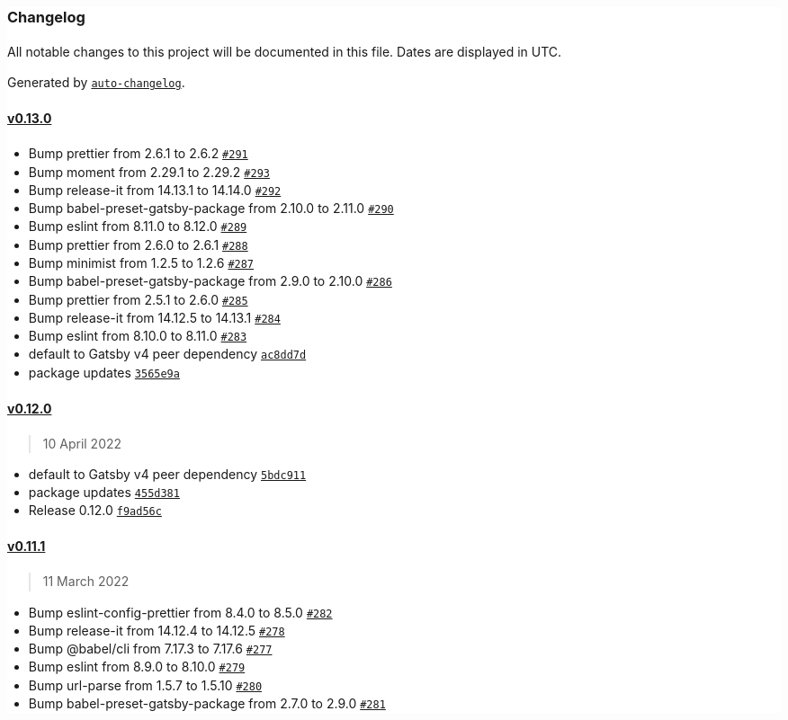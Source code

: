 ### Changelog

All notable changes to this project will be documented in this file. Dates are displayed in UTC.

Generated by [`auto-changelog`](https://github.com/CookPete/auto-changelog).

#### [v0.13.0](https://github.com/kremalicious/gatsby-plugin-matomo/compare/v0.12.0...v0.13.0)

- Bump prettier from 2.6.1 to 2.6.2 [`#291`](https://github.com/kremalicious/gatsby-plugin-matomo/pull/291)
- Bump moment from 2.29.1 to 2.29.2 [`#293`](https://github.com/kremalicious/gatsby-plugin-matomo/pull/293)
- Bump release-it from 14.13.1 to 14.14.0 [`#292`](https://github.com/kremalicious/gatsby-plugin-matomo/pull/292)
- Bump babel-preset-gatsby-package from 2.10.0 to 2.11.0 [`#290`](https://github.com/kremalicious/gatsby-plugin-matomo/pull/290)
- Bump eslint from 8.11.0 to 8.12.0 [`#289`](https://github.com/kremalicious/gatsby-plugin-matomo/pull/289)
- Bump prettier from 2.6.0 to 2.6.1 [`#288`](https://github.com/kremalicious/gatsby-plugin-matomo/pull/288)
- Bump minimist from 1.2.5 to 1.2.6 [`#287`](https://github.com/kremalicious/gatsby-plugin-matomo/pull/287)
- Bump babel-preset-gatsby-package from 2.9.0 to 2.10.0 [`#286`](https://github.com/kremalicious/gatsby-plugin-matomo/pull/286)
- Bump prettier from 2.5.1 to 2.6.0 [`#285`](https://github.com/kremalicious/gatsby-plugin-matomo/pull/285)
- Bump release-it from 14.12.5 to 14.13.1 [`#284`](https://github.com/kremalicious/gatsby-plugin-matomo/pull/284)
- Bump eslint from 8.10.0 to 8.11.0 [`#283`](https://github.com/kremalicious/gatsby-plugin-matomo/pull/283)
- default to Gatsby v4 peer dependency [`ac8dd7d`](https://github.com/kremalicious/gatsby-plugin-matomo/commit/ac8dd7df43dea4ab674ce524f68356dcc6f9c473)
- package updates [`3565e9a`](https://github.com/kremalicious/gatsby-plugin-matomo/commit/3565e9aa9cce23aef293ae2a386d25cb9ad061b6)

#### [v0.12.0](https://github.com/kremalicious/gatsby-plugin-matomo/compare/v0.11.1...v0.12.0)

> 10 April 2022

- default to Gatsby v4 peer dependency [`5bdc911`](https://github.com/kremalicious/gatsby-plugin-matomo/commit/5bdc911576e006f49bc40fee72905902dcfdfe7e)
- package updates [`455d381`](https://github.com/kremalicious/gatsby-plugin-matomo/commit/455d38166535b7d0b89acad32310970d41eef739)
- Release 0.12.0 [`f9ad56c`](https://github.com/kremalicious/gatsby-plugin-matomo/commit/f9ad56c0dbc900f173b950d01cde6105b3784a94)

#### [v0.11.1](https://github.com/kremalicious/gatsby-plugin-matomo/compare/v0.11.0...v0.11.1)

> 11 March 2022

- Bump eslint-config-prettier from 8.4.0 to 8.5.0 [`#282`](https://github.com/kremalicious/gatsby-plugin-matomo/pull/282)
- Bump release-it from 14.12.4 to 14.12.5 [`#278`](https://github.com/kremalicious/gatsby-plugin-matomo/pull/278)
- Bump @babel/cli from 7.17.3 to 7.17.6 [`#277`](https://github.com/kremalicious/gatsby-plugin-matomo/pull/277)
- Bump eslint from 8.9.0 to 8.10.0 [`#279`](https://github.com/kremalicious/gatsby-plugin-matomo/pull/279)
- Bump url-parse from 1.5.7 to 1.5.10 [`#280`](https://github.com/kremalicious/gatsby-plugin-matomo/pull/280)
- Bump babel-preset-gatsby-package from 2.7.0 to 2.9.0 [`#281`](https://github.com/kremalicious/gatsby-plugin-matomo/pull/281)